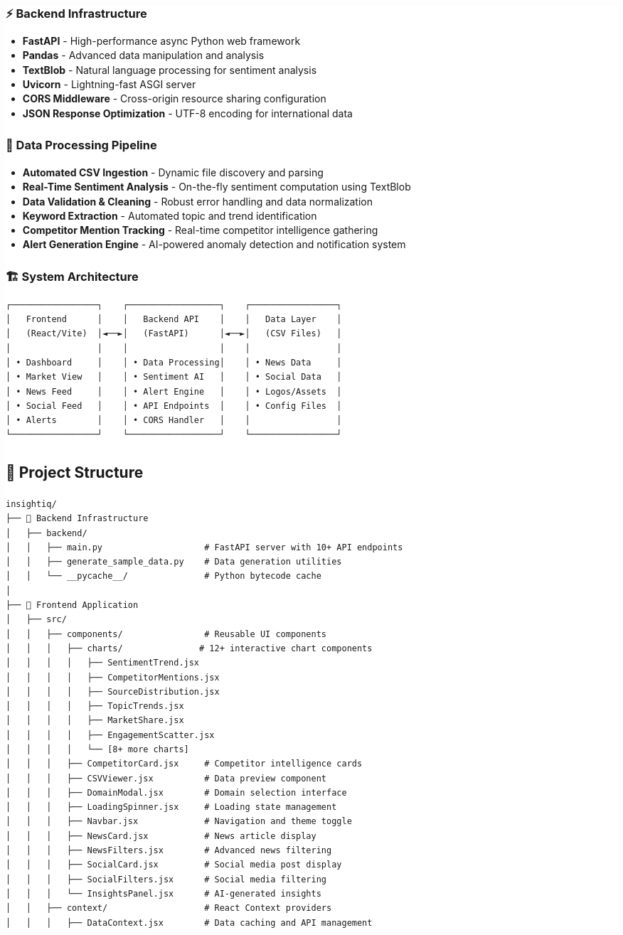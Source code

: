 ### ⚡ Backend Infrastructure  
- **FastAPI** - High-performance async Python web framework
- **Pandas** - Advanced data manipulation and analysis
- **TextBlob** - Natural language processing for sentiment analysis
- **Uvicorn** - Lightning-fast ASGI server
- **CORS Middleware** - Cross-origin resource sharing configuration
- **JSON Response Optimization** - UTF-8 encoding for international data

### 🔄 Data Processing Pipeline
- **Automated CSV Ingestion** - Dynamic file discovery and parsing
- **Real-Time Sentiment Analysis** - On-the-fly sentiment computation using TextBlob
- **Data Validation & Cleaning** - Robust error handling and data normalization  
- **Keyword Extraction** - Automated topic and trend identification
- **Competitor Mention Tracking** - Real-time competitor intelligence gathering
- **Alert Generation Engine** - AI-powered anomaly detection and notification system

### 🏗️ System Architecture
```
┌─────────────────┐    ┌──────────────────┐    ┌─────────────────┐
│   Frontend      │    │   Backend API    │    │   Data Layer    │
│   (React/Vite)  │◄──►│   (FastAPI)      │◄──►│   (CSV Files)   │
│                 │    │                  │    │                 │
│ • Dashboard     │    │ • Data Processing│    │ • News Data     │
│ • Market View   │    │ • Sentiment AI   │    │ • Social Data   │
│ • News Feed     │    │ • Alert Engine   │    │ • Logos/Assets  │
│ • Social Feed   │    │ • API Endpoints  │    │ • Config Files  │
│ • Alerts        │    │ • CORS Handler   │    │                 │
└─────────────────┘    └──────────────────┘    └─────────────────┘
```

## 📁 Project Structure

```
insightiq/
├── 🔧 Backend Infrastructure
│   ├── backend/
│   │   ├── main.py                    # FastAPI server with 10+ API endpoints
│   │   ├── generate_sample_data.py    # Data generation utilities
│   │   └── __pycache__/               # Python bytecode cache
│
├── 🎨 Frontend Application  
│   ├── src/
│   │   ├── components/                # Reusable UI components
│   │   │   ├── charts/               # 12+ interactive chart components
│   │   │   │   ├── SentimentTrend.jsx
│   │   │   │   ├── CompetitorMentions.jsx
│   │   │   │   ├── SourceDistribution.jsx
│   │   │   │   ├── TopicTrends.jsx
│   │   │   │   ├── MarketShare.jsx
│   │   │   │   ├── EngagementScatter.jsx
│   │   │   │   └── [8+ more charts]
│   │   │   ├── CompetitorCard.jsx     # Competitor intelligence cards
│   │   │   ├── CSVViewer.jsx          # Data preview component
│   │   │   ├── DomainModal.jsx        # Domain selection interface
│   │   │   ├── LoadingSpinner.jsx     # Loading state management
│   │   │   ├── Navbar.jsx             # Navigation and theme toggle
│   │   │   ├── NewsCard.jsx           # News article display
│   │   │   ├── NewsFilters.jsx        # Advanced news filtering
│   │   │   ├── SocialCard.jsx         # Social media post display
│   │   │   ├── SocialFilters.jsx      # Social media filtering
│   │   │   └── InsightsPanel.jsx      # AI-generated insights
│   │   ├── context/                   # React Context providers
│   │   │   ├── DataContext.jsx        # Data caching and API management
```